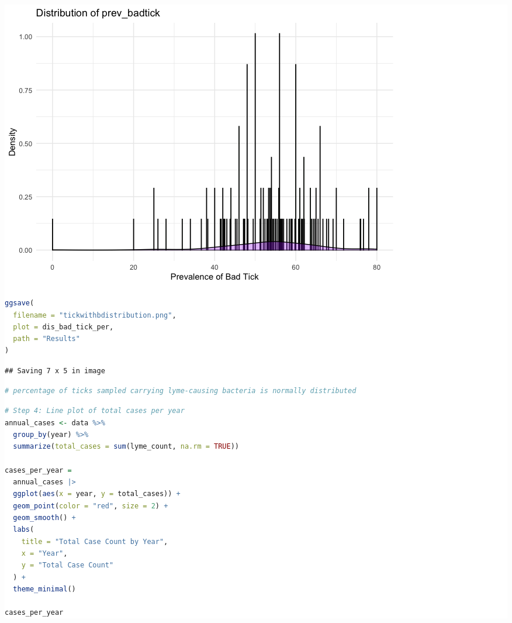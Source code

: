 ![](Mary_analysis_files/figure-gfm/unnamed-chunk-24-1.png)

``` r
ggsave(
  filename = "tickwithbdistribution.png",
  plot = dis_bad_tick_per,          
  path = "Results"
)
```

    ## Saving 7 x 5 in image

``` r
# percentage of ticks sampled carrying lyme-causing bacteria is normally distributed
```

``` r
# Step 4: Line plot of total cases per year
annual_cases <- data %>%
  group_by(year) %>%
  summarize(total_cases = sum(lyme_count, na.rm = TRUE))

cases_per_year = 
  annual_cases |> 
  ggplot(aes(x = year, y = total_cases)) +
  geom_point(color = "red", size = 2) +
  geom_smooth() + 
  labs(
    title = "Total Case Count by Year",
    x = "Year",
    y = "Total Case Count"
  ) +
  theme_minimal()

cases_per_year
```
